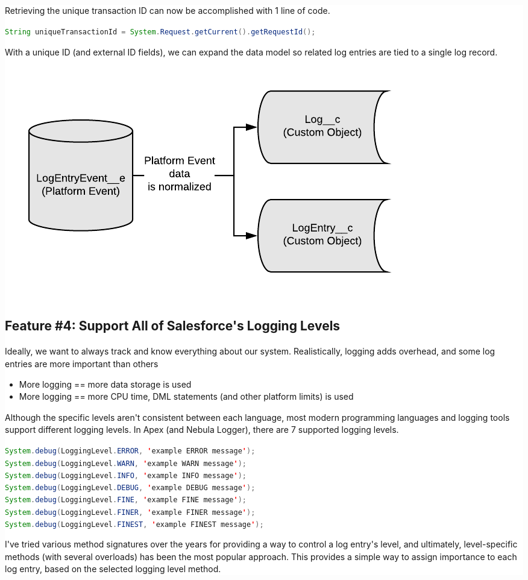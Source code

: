 
Retrieving the unique transaction ID can now be accomplished with 1 line of code.
```java
String uniqueTransactionId = System.Request.getCurrent().getRequestId();
```

With a unique ID (and external ID fields), we can expand the data model so related log entries are tied to a single log record.

![LogEntryEvent__e, Log__c and LogEntry__c](./img/data-model-logentryevent-log-and-logentry.png)

## Feature #4: Support All of Salesforce's Logging Levels
Ideally, we want to always track and know everything about our system. Realistically, logging adds overhead, and some log entries are more important than others
 * More logging == more data storage is used
 * More logging == more CPU time, DML statements (and other platform limits) is used

Although the specific levels aren't consistent between each language, most modern programming languages and logging tools support different logging levels. In Apex (and Nebula Logger), there are 7 supported logging levels.
```java
System.debug(LoggingLevel.ERROR, 'example ERROR message');
System.debug(LoggingLevel.WARN, 'example WARN message');
System.debug(LoggingLevel.INFO, 'example INFO message');
System.debug(LoggingLevel.DEBUG, 'example DEBUG message');
System.debug(LoggingLevel.FINE, 'example FINE message');
System.debug(LoggingLevel.FINER, 'example FINER message');
System.debug(LoggingLevel.FINEST, 'example FINEST message');
```

I've tried various method signatures over the years for providing a way to control a log entry's level, and ultimately, level-specific methods (with several overloads) has been the most popular approach. This provides a simple way to assign importance to each log entry, based on the selected logging level method.
